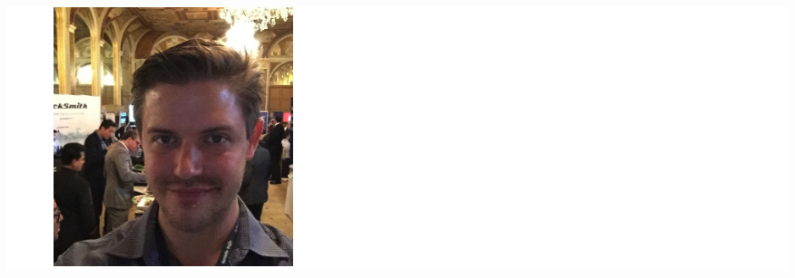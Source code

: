 <img src='../confrences/images/Battlefin/bf3.png' style="horizontal-align:middle" width=366 height=286>